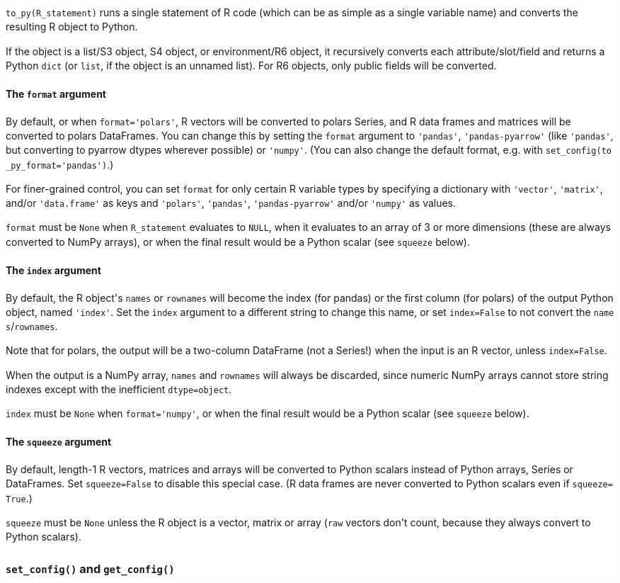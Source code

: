 `to_py(R_statement)` runs a single statement of R code (which can be as simple 
as a single variable name) and converts the resulting R object to Python. 

If the object is a list/S3 object, S4 object, or environment/R6 object, it
recursively converts each attribute/slot/field and returns a Python `dict` (or 
`list`, if the object is an unnamed list). For R6 objects, only public fields
will be converted.

#### The `format` argument

By default, or when `format='polars'`, R vectors will be converted to polars 
Series, and R data frames and matrices will be converted to polars DataFrames. 
You can change this by setting the `format` argument to `'pandas'`, 
`'pandas-pyarrow'` (like `'pandas'`, but converting to pyarrow dtypes wherever 
possible) or `'numpy'`. (You can also change the default format, e.g. with 
`set_config(to_py_format='pandas')`.)

For finer-grained control, you can set `format` for only certain R variable 
types by specifying a dictionary with `'vector'`, `'matrix'`, and/or
`'data.frame'` as keys and `'polars'`, `'pandas'`, `'pandas-pyarrow'` and/or 
`'numpy'` as values. 

`format` must be `None` when `R_statement` evaluates to `NULL`, when it 
evaluates to an array of 3 or more dimensions (these are always converted to 
NumPy arrays), or when the final result would be a Python scalar (see `squeeze`
below).

#### The `index` argument

By default, the R object's `names` or `rownames` will become the index (for 
pandas) or the first column (for polars) of the output Python object, named 
`'index'`. Set the `index` argument to a different string to change this name, 
or set `index=False` to not convert the `names`/`rownames`. 

Note that for polars, the output will be a two-column DataFrame (not a Series!)
when the input is an R vector, unless `index=False`. 

When the output is a NumPy array, `names` and `rownames` will always be 
discarded, since numeric NumPy arrays cannot store string indexes except with 
the inefficient `dtype=object`. 

`index` must be `None` when `format='numpy'`, or when the final result would be
a Python scalar (see `squeeze` below).

#### The `squeeze` argument

By default, length-1 R vectors, matrices and arrays will be converted to Python
scalars instead of Python arrays, Series or DataFrames. Set `squeeze=False` to
disable this special case. (R data frames are never converted to Python scalars
even if `squeeze=True`.) 

`squeeze` must be `None` unless the R object is a vector, matrix or array
(`raw` vectors don't count, because they always convert to Python scalars).

### `set_config()` and `get_config()`
